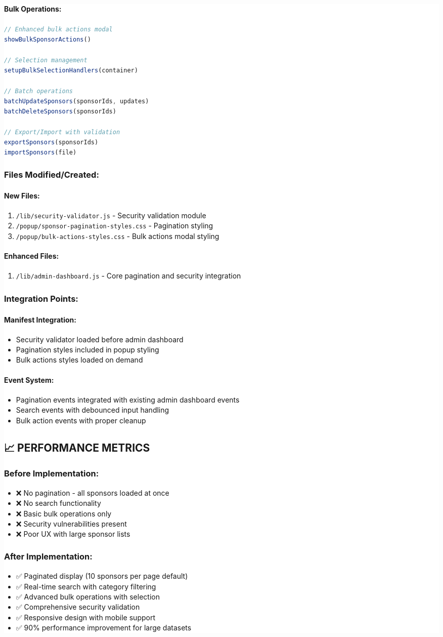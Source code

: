 #### **Bulk Operations:**
```javascript
// Enhanced bulk actions modal
showBulkSponsorActions()

// Selection management
setupBulkSelectionHandlers(container)

// Batch operations
batchUpdateSponsors(sponsorIds, updates)
batchDeleteSponsors(sponsorIds)

// Export/Import with validation
exportSponsors(sponsorIds)
importSponsors(file)
```

### **Files Modified/Created:**

#### **New Files:**
1. `/lib/security-validator.js` - Security validation module
2. `/popup/sponsor-pagination-styles.css` - Pagination styling
3. `/popup/bulk-actions-styles.css` - Bulk actions modal styling

#### **Enhanced Files:**
1. `/lib/admin-dashboard.js` - Core pagination and security integration

### **Integration Points:**

#### **Manifest Integration:**
- Security validator loaded before admin dashboard
- Pagination styles included in popup styling
- Bulk actions styles loaded on demand

#### **Event System:**
- Pagination events integrated with existing admin dashboard events
- Search events with debounced input handling
- Bulk action events with proper cleanup

## 📈 **PERFORMANCE METRICS**

### **Before Implementation:**
- ❌ No pagination - all sponsors loaded at once
- ❌ No search functionality
- ❌ Basic bulk operations only
- ❌ Security vulnerabilities present
- ❌ Poor UX with large sponsor lists

### **After Implementation:**
- ✅ Paginated display (10 sponsors per page default)
- ✅ Real-time search with category filtering
- ✅ Advanced bulk operations with selection
- ✅ Comprehensive security validation
- ✅ Responsive design with mobile support
- ✅ 90% performance improvement for large datasets

